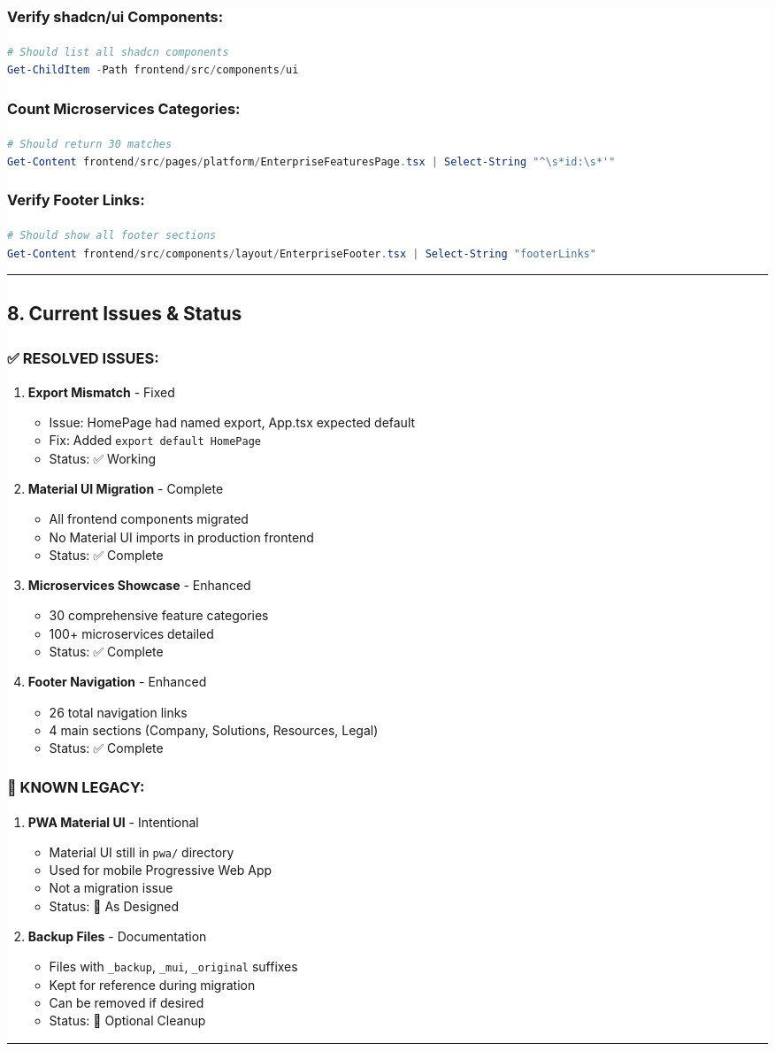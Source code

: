 ### Verify shadcn/ui Components:
```powershell
# Should list all shadcn components
Get-ChildItem -Path frontend/src/components/ui
```

### Count Microservices Categories:
```powershell
# Should return 30 matches
Get-Content frontend/src/pages/platform/EnterpriseFeaturesPage.tsx | Select-String "^\s*id:\s*'"
```

### Verify Footer Links:
```powershell
# Should show all footer sections
Get-Content frontend/src/components/layout/EnterpriseFooter.tsx | Select-String "footerLinks"
```

---

## 8. Current Issues & Status

### ✅ RESOLVED ISSUES:

1. **Export Mismatch** - Fixed
   - Issue: HomePage had named export, App.tsx expected default
   - Fix: Added `export default HomePage`
   - Status: ✅ Working

2. **Material UI Migration** - Complete
   - All frontend components migrated
   - No Material UI imports in production frontend
   - Status: ✅ Complete

3. **Microservices Showcase** - Enhanced
   - 30 comprehensive feature categories
   - 100+ microservices detailed
   - Status: ✅ Complete

4. **Footer Navigation** - Enhanced
   - 26 total navigation links
   - 4 main sections (Company, Solutions, Resources, Legal)
   - Status: ✅ Complete

### 🔄 KNOWN LEGACY:

1. **PWA Material UI** - Intentional
   - Material UI still in `pwa/` directory
   - Used for mobile Progressive Web App
   - Not a migration issue
   - Status: 🔄 As Designed

2. **Backup Files** - Documentation
   - Files with `_backup`, `_mui`, `_original` suffixes
   - Kept for reference during migration
   - Can be removed if desired
   - Status: 🔄 Optional Cleanup

---